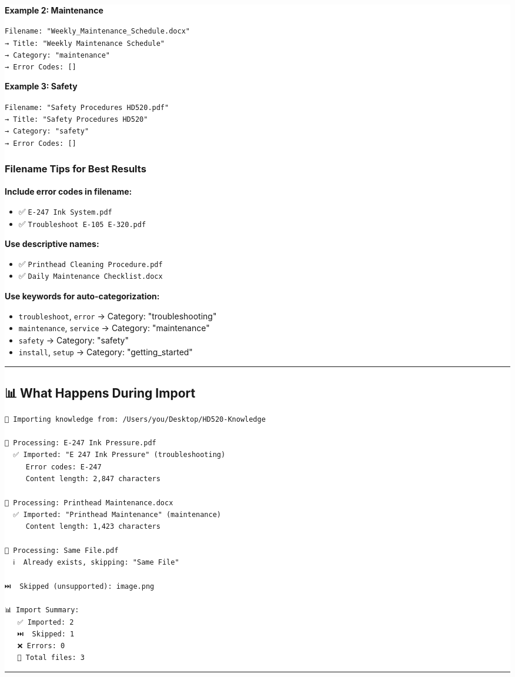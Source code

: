 **Example 2: Maintenance**
```
Filename: "Weekly_Maintenance_Schedule.docx"
→ Title: "Weekly Maintenance Schedule"
→ Category: "maintenance"
→ Error Codes: []
```

**Example 3: Safety**
```
Filename: "Safety Procedures HD520.pdf"
→ Title: "Safety Procedures HD520"
→ Category: "safety"
→ Error Codes: []
```

### Filename Tips for Best Results

**Include error codes in filename:**
- ✅ `E-247 Ink System.pdf`
- ✅ `Troubleshoot E-105 E-320.pdf`

**Use descriptive names:**
- ✅ `Printhead Cleaning Procedure.pdf`
- ✅ `Daily Maintenance Checklist.docx`

**Use keywords for auto-categorization:**
- `troubleshoot`, `error` → Category: "troubleshooting"
- `maintenance`, `service` → Category: "maintenance"
- `safety` → Category: "safety"
- `install`, `setup` → Category: "getting_started"

---

## 📊 What Happens During Import

```
📂 Importing knowledge from: /Users/you/Desktop/HD520-Knowledge

📄 Processing: E-247 Ink Pressure.pdf
  ✅ Imported: "E 247 Ink Pressure" (troubleshooting)
     Error codes: E-247
     Content length: 2,847 characters

📄 Processing: Printhead Maintenance.docx
  ✅ Imported: "Printhead Maintenance" (maintenance)
     Content length: 1,423 characters

📄 Processing: Same File.pdf
  ℹ️  Already exists, skipping: "Same File"

⏭️  Skipped (unsupported): image.png

📊 Import Summary:
   ✅ Imported: 2
   ⏭️  Skipped: 1
   ❌ Errors: 0
   📁 Total files: 3
```

---